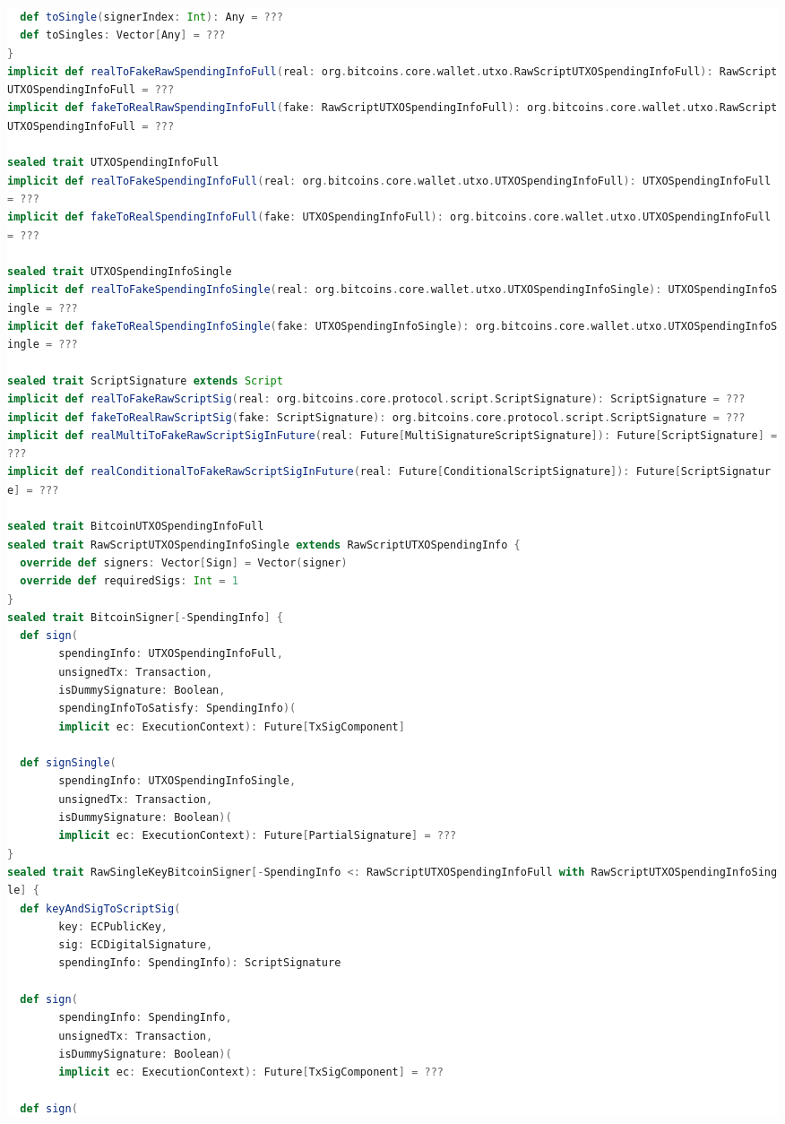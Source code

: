 ```scala mdoc:invisible
  def toSingle(signerIndex: Int): Any = ???
  def toSingles: Vector[Any] = ???
}
implicit def realToFakeRawSpendingInfoFull(real: org.bitcoins.core.wallet.utxo.RawScriptUTXOSpendingInfoFull): RawScriptUTXOSpendingInfoFull = ???
implicit def fakeToRealRawSpendingInfoFull(fake: RawScriptUTXOSpendingInfoFull): org.bitcoins.core.wallet.utxo.RawScriptUTXOSpendingInfoFull = ???

sealed trait UTXOSpendingInfoFull
implicit def realToFakeSpendingInfoFull(real: org.bitcoins.core.wallet.utxo.UTXOSpendingInfoFull): UTXOSpendingInfoFull = ???
implicit def fakeToRealSpendingInfoFull(fake: UTXOSpendingInfoFull): org.bitcoins.core.wallet.utxo.UTXOSpendingInfoFull = ???

sealed trait UTXOSpendingInfoSingle
implicit def realToFakeSpendingInfoSingle(real: org.bitcoins.core.wallet.utxo.UTXOSpendingInfoSingle): UTXOSpendingInfoSingle = ???
implicit def fakeToRealSpendingInfoSingle(fake: UTXOSpendingInfoSingle): org.bitcoins.core.wallet.utxo.UTXOSpendingInfoSingle = ???

sealed trait ScriptSignature extends Script
implicit def realToFakeRawScriptSig(real: org.bitcoins.core.protocol.script.ScriptSignature): ScriptSignature = ???
implicit def fakeToRealRawScriptSig(fake: ScriptSignature): org.bitcoins.core.protocol.script.ScriptSignature = ???
implicit def realMultiToFakeRawScriptSigInFuture(real: Future[MultiSignatureScriptSignature]): Future[ScriptSignature] = ???
implicit def realConditionalToFakeRawScriptSigInFuture(real: Future[ConditionalScriptSignature]): Future[ScriptSignature] = ???

sealed trait BitcoinUTXOSpendingInfoFull
sealed trait RawScriptUTXOSpendingInfoSingle extends RawScriptUTXOSpendingInfo {
  override def signers: Vector[Sign] = Vector(signer)
  override def requiredSigs: Int = 1
}
sealed trait BitcoinSigner[-SpendingInfo] {
  def sign(
        spendingInfo: UTXOSpendingInfoFull,
        unsignedTx: Transaction,
        isDummySignature: Boolean,
        spendingInfoToSatisfy: SpendingInfo)(
        implicit ec: ExecutionContext): Future[TxSigComponent]

  def signSingle(
        spendingInfo: UTXOSpendingInfoSingle,
        unsignedTx: Transaction,
        isDummySignature: Boolean)(
        implicit ec: ExecutionContext): Future[PartialSignature] = ???
}
sealed trait RawSingleKeyBitcoinSigner[-SpendingInfo <: RawScriptUTXOSpendingInfoFull with RawScriptUTXOSpendingInfoSingle] {
  def keyAndSigToScriptSig(
        key: ECPublicKey,
        sig: ECDigitalSignature,
        spendingInfo: SpendingInfo): ScriptSignature

  def sign(
        spendingInfo: SpendingInfo,
        unsignedTx: Transaction,
        isDummySignature: Boolean)(
        implicit ec: ExecutionContext): Future[TxSigComponent] = ???

  def sign(
```